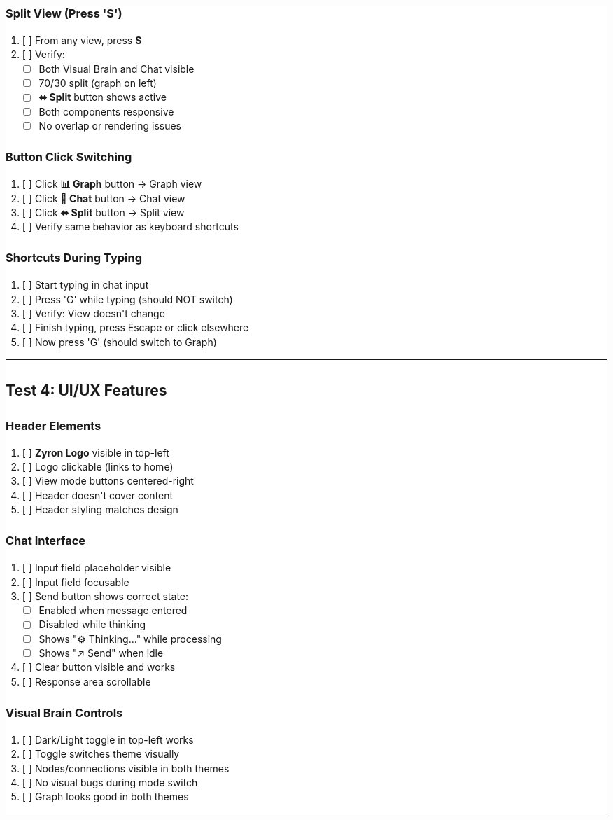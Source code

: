 ### Split View (Press 'S')
1. [ ] From any view, press **S**
2. [ ] Verify:
   - [ ] Both Visual Brain and Chat visible
   - [ ] 70/30 split (graph on left)
   - [ ] **⬌ Split** button shows active
   - [ ] Both components responsive
   - [ ] No overlap or rendering issues

### Button Click Switching
1. [ ] Click **📊 Graph** button → Graph view
2. [ ] Click **💬 Chat** button → Chat view
3. [ ] Click **⬌ Split** button → Split view
4. [ ] Verify same behavior as keyboard shortcuts

### Shortcuts During Typing
1. [ ] Start typing in chat input
2. [ ] Press 'G' while typing (should NOT switch)
3. [ ] Verify: View doesn't change
4. [ ] Finish typing, press Escape or click elsewhere
5. [ ] Now press 'G' (should switch to Graph)

---

## Test 4: UI/UX Features

### Header Elements
1. [ ] **Zyron Logo** visible in top-left
2. [ ] Logo clickable (links to home)
3. [ ] View mode buttons centered-right
4. [ ] Header doesn't cover content
5. [ ] Header styling matches design

### Chat Interface
1. [ ] Input field placeholder visible
2. [ ] Input field focusable
3. [ ] Send button shows correct state:
   - [ ] Enabled when message entered
   - [ ] Disabled while thinking
   - [ ] Shows "⚙️ Thinking..." while processing
   - [ ] Shows "↗️ Send" when idle
4. [ ] Clear button visible and works
5. [ ] Response area scrollable

### Visual Brain Controls
1. [ ] Dark/Light toggle in top-left works
2. [ ] Toggle switches theme visually
3. [ ] Nodes/connections visible in both themes
4. [ ] No visual bugs during mode switch
5. [ ] Graph looks good in both themes

---